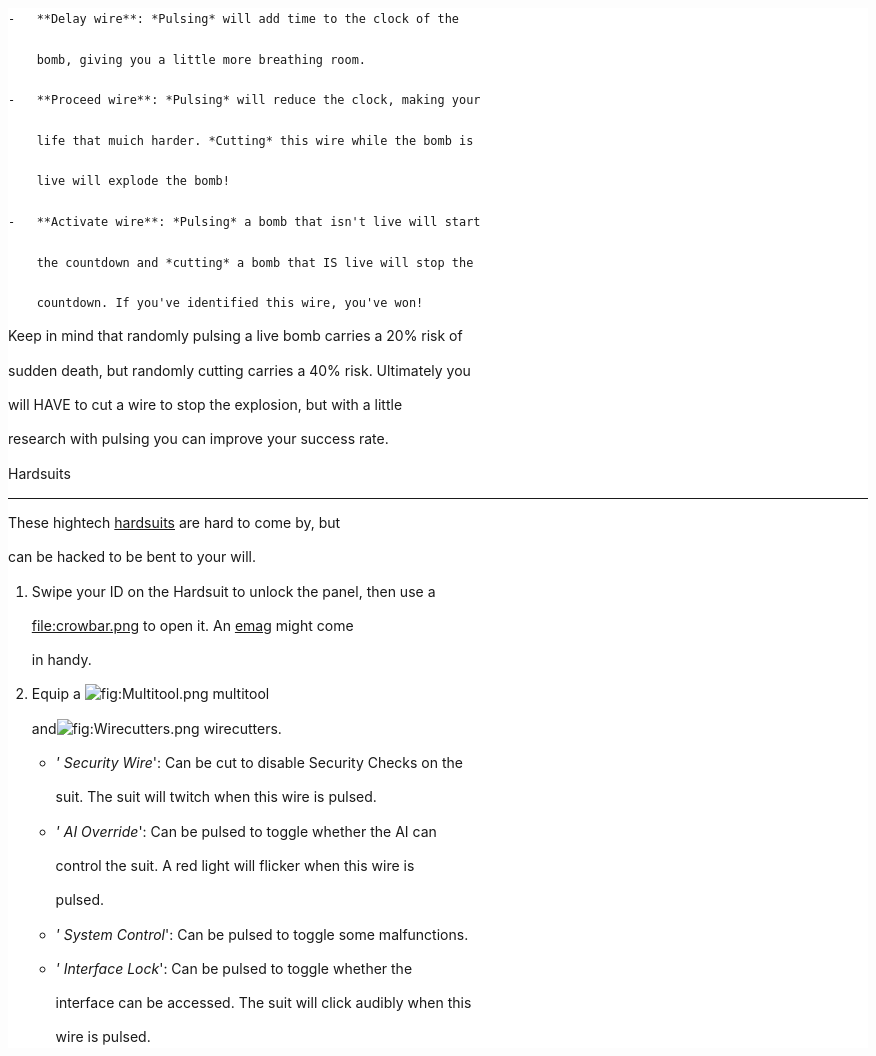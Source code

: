    -   **Delay wire**: *Pulsing* will add time to the clock of the

        bomb, giving you a little more breathing room.

    -   **Proceed wire**: *Pulsing* will reduce the clock, making your

        life that muich harder. *Cutting* this wire while the bomb is

        live will explode the bomb!

    -   **Activate wire**: *Pulsing* a bomb that isn't live will start

        the countdown and *cutting* a bomb that IS live will stop the

        countdown. If you've identified this wire, you've won!



Keep in mind that randomly pulsing a live bomb carries a 20% risk of

sudden death, but randomly cutting carries a 40% risk. Ultimately you

will HAVE to cut a wire to stop the explosion, but with a little

research with pulsing you can improve your success rate.



Hardsuits

---------



These hightech [hardsuits](hardsuit "wikilink") are hard to come by, but

can be hacked to be bent to your will.



1.  Swipe your ID on the Hardsuit to unlock the panel, then use a

    <file:crowbar.png> to open it. An [emag](emag "wikilink") might come

    in handy.

2.  Equip a ![](Multitool.png "fig:Multitool.png") multitool

    and![](Wirecutters.png "fig:Wirecutters.png") wirecutters.

    -   *' Security Wire*': Can be cut to disable Security Checks on the

        suit. The suit will twitch when this wire is pulsed.

    -   *' AI Override*': Can be pulsed to toggle whether the AI can

        control the suit. A red light will flicker when this wire is

        pulsed.

    -   *' System Control*': Can be pulsed to toggle some malfunctions.

    -   *' Interface Lock*': Can be pulsed to toggle whether the

        interface can be accessed. The suit will click audibly when this

        wire is pulsed.

